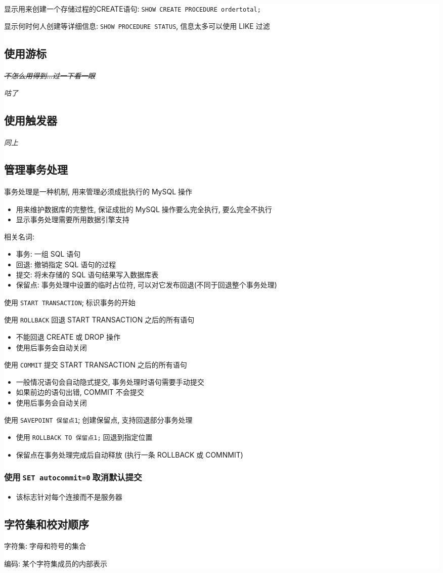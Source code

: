 显示用来创建一个存储过程的CREATE语句: `SHOW CREATE PROCEDURE ordertotal;` 

显示何时何人创建等详细信息: `SHOW PROCEDURE STATUS`, 信息太多可以使用 LIKE 过滤

## 使用游标

~~*不怎么用得到...过一下看一眼*~~

*咕了*

## 使用触发器

*同上*

## 管理事务处理

事务处理是一种机制, 用来管理必须成批执行的 MySQL 操作

- 用来维护数据库的完整性, 保证成批的 MySQL 操作要么完全执行, 要么完全不执行
- 显示事务处理需要所用数据引擎支持

相关名词:

- 事务: 一组 SQL 语句
- 回退: 撤销指定 SQL 语句的过程
- 提交: 将未存储的 SQL 语句结果写入数据库表
- 保留点: 事务处理中设置的临时占位符, 可以对它发布回退(不同于回退整个事务处理)

使用 `START TRANSACTION`; 标识事务的开始

使用 `ROLLBACK` 回退 START TRANSACTION 之后的所有语句

- 不能回退 CREATE 或 DROP 操作
- 使用后事务会自动关闭

使用 `COMMIT` 提交 START TRANSACTION 之后的所有语句

- 一般情况语句会自动隐式提交, 事务处理时语句需要手动提交
- 如果前边的语句出错, COMMIT 不会提交
- 使用后事务会自动关闭

使用 `SAVEPOINT 保留点1`; 创建保留点, 支持回退部分事务处理

- 使用 `ROLLBACK TO 保留点1;` 回退到指定位置

- 保留点在事务处理完成后自动释放 (执行一条 ROLLBACK 或 COMNMIT)

### 使用 `SET autocommit=0` 取消默认提交

- 该标志针对每个连接而不是服务器

## 字符集和校对顺序

字符集: 字母和符号的集合

编码: 某个字符集成员的内部表示
